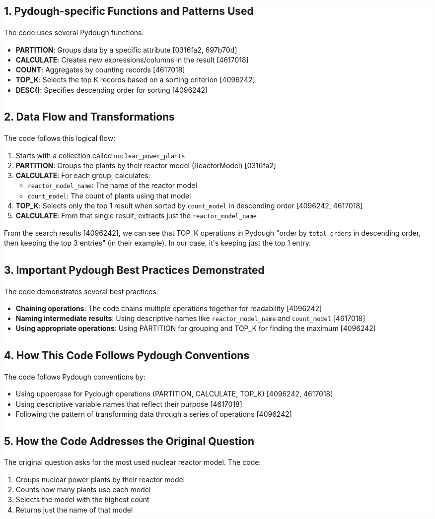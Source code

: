 ## 1. Pydough-specific Functions and Patterns Used

The code uses several Pydough functions:

- **PARTITION**: Groups data by a specific attribute [0316fa2, 697b70d]
- **CALCULATE**: Creates new expressions/columns in the result [4617018]
- **COUNT**: Aggregates by counting records [4617018]
- **TOP_K**: Selects the top K records based on a sorting criterion [4096242]
- **DESC()**: Specifies descending order for sorting [4096242]

## 2. Data Flow and Transformations

The code follows this logical flow:

1. Starts with a collection called `nuclear_power_plants`
2. **PARTITION**: Groups the plants by their reactor model (ReactorModel) [0316fa2]
3. **CALCULATE**: For each group, calculates:
   - `reactor_model_name`: The name of the reactor model
   - `count_model`: The count of plants using that model
4. **TOP_K**: Selects only the top 1 result when sorted by `count_model` in descending order [4096242, 4617018]
5. **CALCULATE**: From that single result, extracts just the `reactor_model_name`

From the search results [4096242], we can see that TOP_K operations in Pydough "order by `total_orders` in descending order, then keeping the top 3 entries" (in their example). In our case, it's keeping just the top 1 entry.

## 3. Important Pydough Best Practices Demonstrated

The code demonstrates several best practices:

- **Chaining operations**: The code chains multiple operations together for readability [4096242]
- **Naming intermediate results**: Using descriptive names like `reactor_model_name` and `count_model` [4617018]
- **Using appropriate operations**: Using PARTITION for grouping and TOP_K for finding the maximum [4096242]

## 4. How This Code Follows Pydough Conventions

The code follows Pydough conventions by:

- Using uppercase for Pydough operations (PARTITION, CALCULATE, TOP_K) [4096242, 4617018]
- Using descriptive variable names that reflect their purpose [4617018]
- Following the pattern of transforming data through a series of operations [4096242]

## 5. How the Code Addresses the Original Question

The original question asks for the most used nuclear reactor model. The code:

1. Groups nuclear power plants by their reactor model
2. Counts how many plants use each model
3. Selects the model with the highest count
4. Returns just the name of that model
